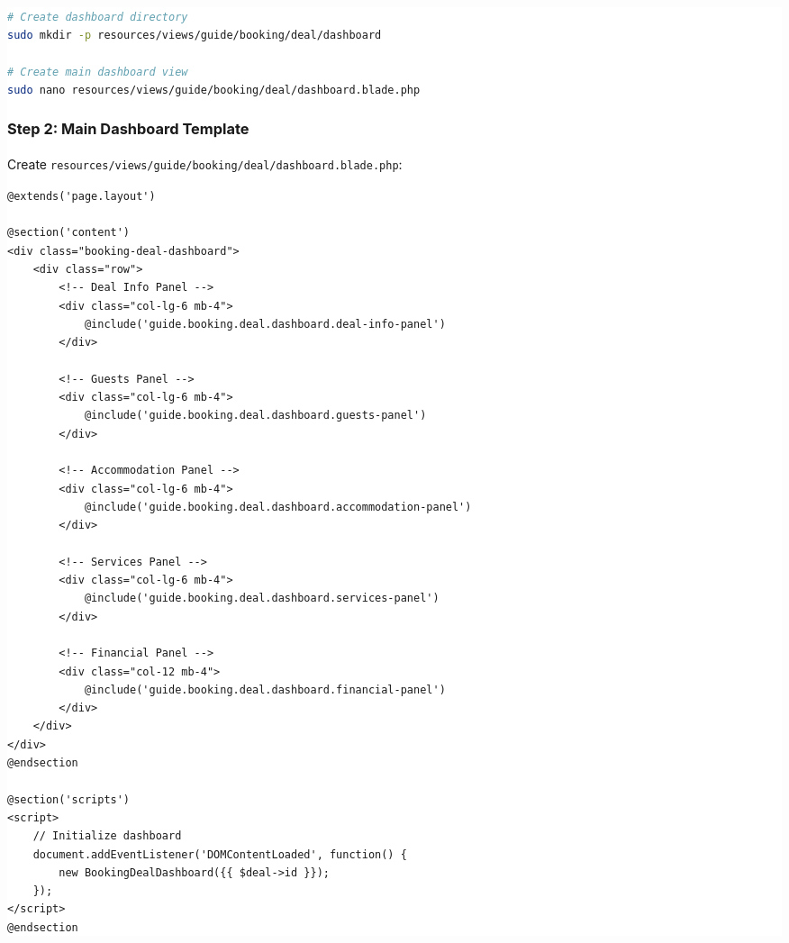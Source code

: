 ```bash
# Create dashboard directory
sudo mkdir -p resources/views/guide/booking/deal/dashboard

# Create main dashboard view
sudo nano resources/views/guide/booking/deal/dashboard.blade.php
```

### Step 2: Main Dashboard Template

Create `resources/views/guide/booking/deal/dashboard.blade.php`:

```blade
@extends('page.layout')

@section('content')
<div class="booking-deal-dashboard">
    <div class="row">
        <!-- Deal Info Panel -->
        <div class="col-lg-6 mb-4">
            @include('guide.booking.deal.dashboard.deal-info-panel')
        </div>
        
        <!-- Guests Panel -->
        <div class="col-lg-6 mb-4">
            @include('guide.booking.deal.dashboard.guests-panel')
        </div>
        
        <!-- Accommodation Panel -->
        <div class="col-lg-6 mb-4">
            @include('guide.booking.deal.dashboard.accommodation-panel')
        </div>
        
        <!-- Services Panel -->
        <div class="col-lg-6 mb-4">
            @include('guide.booking.deal.dashboard.services-panel')
        </div>
        
        <!-- Financial Panel -->
        <div class="col-12 mb-4">
            @include('guide.booking.deal.dashboard.financial-panel')
        </div>
    </div>
</div>
@endsection

@section('scripts')
<script>
    // Initialize dashboard
    document.addEventListener('DOMContentLoaded', function() {
        new BookingDealDashboard({{ $deal->id }});
    });
</script>
@endsection
```
